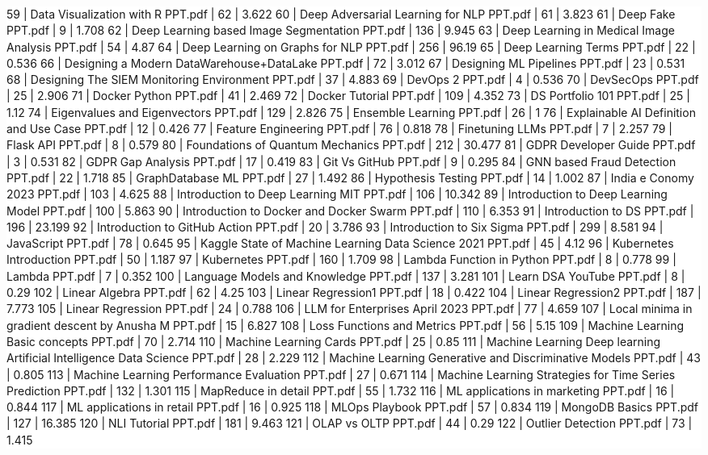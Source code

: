 59 | Data Visualization with R PPT.pdf | 62 | 3.622
60 | Deep Adversarial Learning for NLP PPT.pdf | 61 | 3.823
61 | Deep Fake PPT.pdf | 9 | 1.708
62 | Deep Learning based Image Segmentation PPT.pdf | 136 | 9.945
63 | Deep Learning in Medical Image Analysis PPT.pdf | 54 | 4.87
64 | Deep Learning on Graphs for NLP PPT.pdf | 256 | 96.19
65 | Deep Learning Terms PPT.pdf | 22 | 0.536
66 | Designing a Modern DataWarehouse+DataLake PPT.pdf | 72 | 3.012
67 | Designing ML Pipelines PPT.pdf | 23 | 0.531
68 | Designing The SIEM Monitoring Environment PPT.pdf | 37 | 4.883
69 | DevOps 2 PPT.pdf | 4 | 0.536
70 | DevSecOps PPT.pdf | 25 | 2.906
71 | Docker Python PPT.pdf | 41 | 2.469
72 | Docker Tutorial PPT.pdf | 109 | 4.352
73 | DS Portfolio 101 PPT.pdf | 25 | 1.12
74 | Eigenvalues and Eigenvectors PPT.pdf | 129 | 2.826
75 | Ensemble Learning PPT.pdf | 26 | 1
76 | Explainable AI Definition and Use Case PPT.pdf | 12 | 0.426
77 | Feature Engineering PPT.pdf | 76 | 0.818
78 | Finetuning LLMs PPT.pdf | 7 | 2.257
79 | Flask API PPT.pdf | 8 | 0.579
80 | Foundations of Quantum Mechanics PPT.pdf | 212 | 30.477
81 | GDPR Developer Guide PPT.pdf | 3 | 0.531
82 | GDPR Gap Analysis PPT.pdf | 17 | 0.419
83 | Git Vs GitHub PPT.pdf | 9 | 0.295
84 | GNN based Fraud Detection PPT.pdf | 22 | 1.718
85 | GraphDatabase ML PPT.pdf | 27 | 1.492
86 | Hypothesis Testing PPT.pdf | 14 | 1.002
87 | India e Conomy 2023 PPT.pdf | 103 | 4.625
88 | Introduction to Deep Learning MIT PPT.pdf | 106 | 10.342
89 | Introduction to Deep Learning Model PPT.pdf | 100 | 5.863
90 | Introduction to Docker and Docker Swarm PPT.pdf | 110 | 6.353
91 | Introduction to DS PPT.pdf | 196 | 23.199
92 | Introduction to GitHub Action PPT.pdf | 20 | 3.786
93 | Introduction to Six Sigma PPT.pdf | 299 | 8.581
94 | JavaScript PPT.pdf | 78 | 0.645
95 | Kaggle State of Machine Learning Data Science 2021 PPT.pdf | 45 | 4.12
96 | Kubernetes Introduction PPT.pdf | 50 | 1.187
97 | Kubernetes PPT.pdf | 160 | 1.709
98 | Lambda Function in Python PPT.pdf | 8 | 0.778
99 | Lambda PPT.pdf | 7 | 0.352
100 | Language Models and Knowledge PPT.pdf | 137 | 3.281
101 | Learn DSA YouTube PPT.pdf | 8 | 0.29
102 | Linear Algebra PPT.pdf | 62 | 4.25
103 | Linear Regression1 PPT.pdf | 18 | 0.422
104 | Linear Regression2 PPT.pdf | 187 | 7.773
105 | Linear Regression PPT.pdf | 24 | 0.788
106 | LLM for Enterprises April 2023 PPT.pdf | 77 | 4.659
107 | Local minima in gradient descent by Anusha M PPT.pdf | 15 | 6.827
108 | Loss Functions and Metrics PPT.pdf | 56 | 5.15
109 | Machine Learning Basic concepts PPT.pdf | 70 | 2.714
110 | Machine Learning Cards PPT.pdf | 25 | 0.85
111 | Machine Learning Deep learning Artificial Intelligence Data Science PPT.pdf | 28 | 2.229
112 | Machine Learning Generative and Discriminative Models PPT.pdf | 43 | 0.805
113 | Machine Learning Performance Evaluation PPT.pdf | 27 | 0.671
114 | Machine Learning Strategies for Time Series Prediction PPT.pdf | 132 | 1.301
115 | MapReduce in detail PPT.pdf | 55 | 1.732
116 | ML applications in marketing PPT.pdf | 16 | 0.844
117 | ML applications in retail PPT.pdf | 16 | 0.925
118 | MLOps Playbook PPT.pdf | 57 | 0.834
119 | MongoDB Basics PPT.pdf | 127 | 16.385
120 | NLI Tutorial PPT.pdf | 181 | 9.463
121 | OLAP vs OLTP PPT.pdf | 44 | 0.29
122 | Outlier Detection PPT.pdf | 73 | 1.415